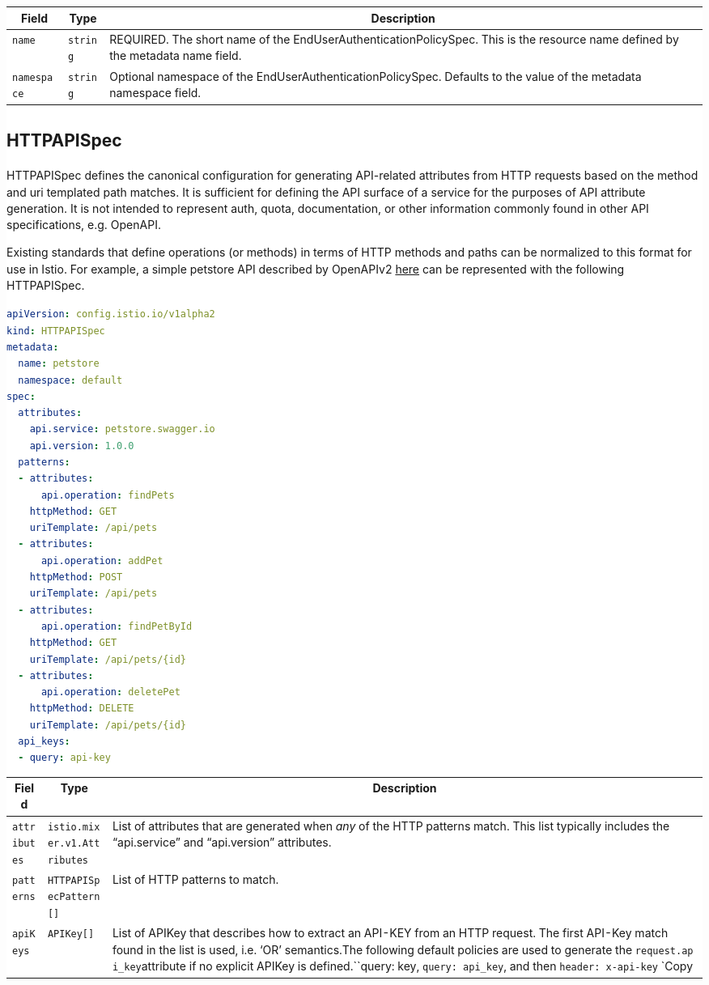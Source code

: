| Field       | Type     | Description                                                  |
| ----------- | -------- | ------------------------------------------------------------ |
| `name`      | `string` | REQUIRED. The short name of the EndUserAuthenticationPolicySpec. This is the resource name defined by the metadata name field. |
| `namespace` | `string` | Optional namespace of the EndUserAuthenticationPolicySpec. Defaults to the value of the metadata namespace field. |

## HTTPAPISpec

HTTPAPISpec defines the canonical configuration for generating API-related attributes from HTTP requests based on the method and uri templated path matches. It is sufficient for defining the API surface of a service for the purposes of API attribute generation. It is not intended to represent auth, quota, documentation, or other information commonly found in other API specifications, e.g. OpenAPI.

Existing standards that define operations (or methods) in terms of HTTP methods and paths can be normalized to this format for use in Istio. For example, a simple petstore API described by OpenAPIv2 [here](https://github.com/googleapis/gnostic/blob/master/examples/v2.0/yaml/petstore-simple.yaml) can be represented with the following HTTPAPISpec.

```yaml
apiVersion: config.istio.io/v1alpha2
kind: HTTPAPISpec
metadata:
  name: petstore
  namespace: default
spec:
  attributes:
    api.service: petstore.swagger.io
    api.version: 1.0.0
  patterns:
  - attributes:
      api.operation: findPets
    httpMethod: GET
    uriTemplate: /api/pets
  - attributes:
      api.operation: addPet
    httpMethod: POST
    uriTemplate: /api/pets
  - attributes:
      api.operation: findPetById
    httpMethod: GET
    uriTemplate: /api/pets/{id}
  - attributes:
      api.operation: deletePet
    httpMethod: DELETE
    uriTemplate: /api/pets/{id}
  api_keys:
  - query: api-key
```

| Field        | Type                        | Description                                                  |
| ------------ | --------------------------- | ------------------------------------------------------------ |
| `attributes` | `istio.mixer.v1.Attributes` | List of attributes that are generated when *any* of the HTTP patterns match. This list typically includes the “api.service” and “api.version” attributes. |
| `patterns`   | `HTTPAPISpecPattern[]`      | List of HTTP patterns to match.                              |
| `apiKeys`    | `APIKey[]`                  | List of APIKey that describes how to extract an API-KEY from an HTTP request. The first API-Key match found in the list is used, i.e. ‘OR’ semantics.The following default policies are used to generate the `request.api_key`attribute if no explicit APIKey is defined.``query: key, `query: api_key`, and then `header: x-api-key` `Copy |
